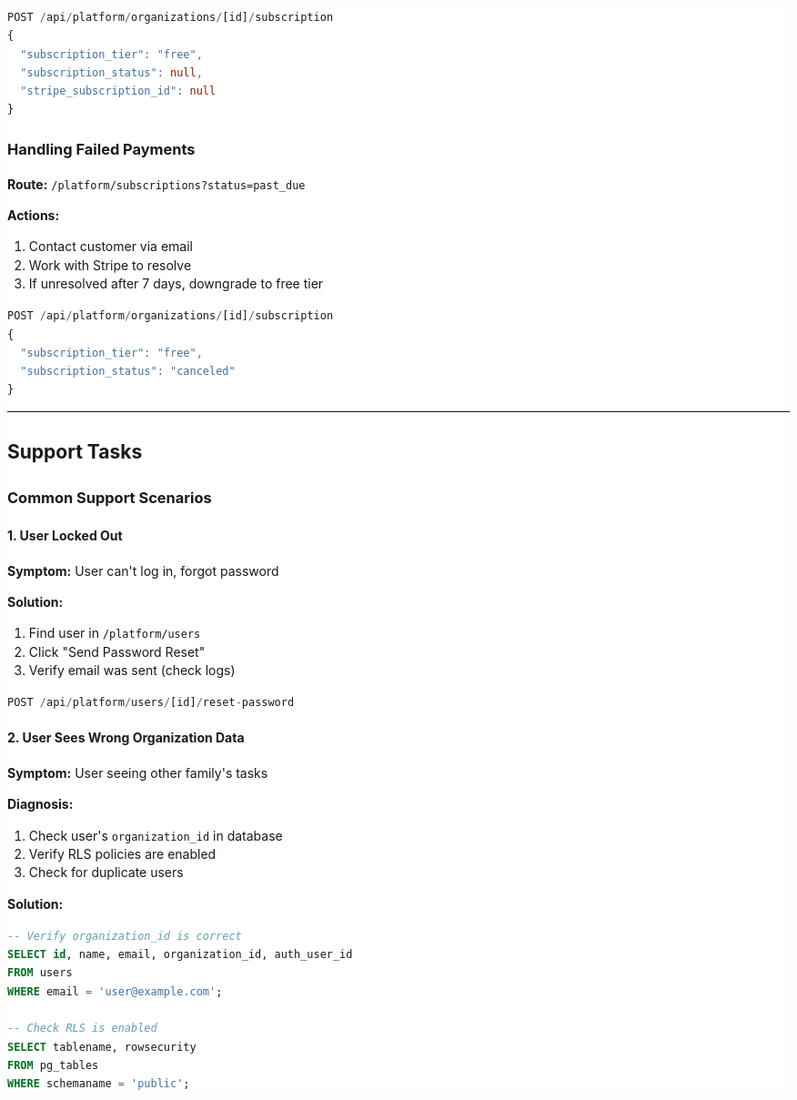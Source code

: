 ```typescript
POST /api/platform/organizations/[id]/subscription
{
  "subscription_tier": "free",
  "subscription_status": null,
  "stripe_subscription_id": null
}
```

### Handling Failed Payments

**Route:** `/platform/subscriptions?status=past_due`

**Actions:**
1. Contact customer via email
2. Work with Stripe to resolve
3. If unresolved after 7 days, downgrade to free tier

```typescript
POST /api/platform/organizations/[id]/subscription
{
  "subscription_tier": "free",
  "subscription_status": "canceled"
}
```

---

## Support Tasks

### Common Support Scenarios

#### 1. User Locked Out

**Symptom:** User can't log in, forgot password

**Solution:**
1. Find user in `/platform/users`
2. Click "Send Password Reset"
3. Verify email was sent (check logs)

```typescript
POST /api/platform/users/[id]/reset-password
```

#### 2. User Sees Wrong Organization Data

**Symptom:** User seeing other family's tasks

**Diagnosis:**
1. Check user's `organization_id` in database
2. Verify RLS policies are enabled
3. Check for duplicate users

**Solution:**
```sql
-- Verify organization_id is correct
SELECT id, name, email, organization_id, auth_user_id
FROM users
WHERE email = 'user@example.com';

-- Check RLS is enabled
SELECT tablename, rowsecurity
FROM pg_tables
WHERE schemaname = 'public';
```
